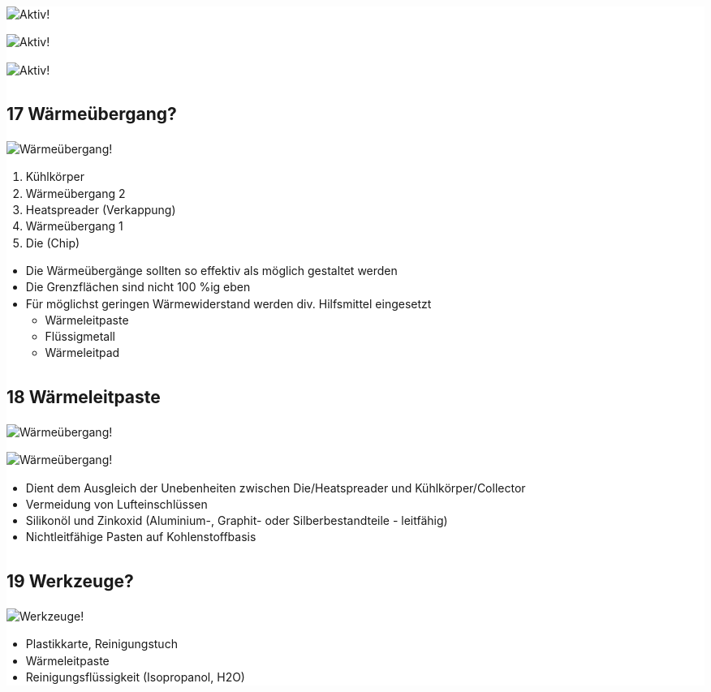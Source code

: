 ![Aktiv!](img/k15.jpg "Aktiv")

![Aktiv!](img/k16.jpg "Aktiv")

![Aktiv!](img/k17.jpg "Aktiv")

## 17 Wärmeübergang?

![Wärmeübergang!](img/k18.png "Wärmeübergang")

1. Kühlkörper
2. Wärmeübergang 2
3. Heatspreader (Verkappung)
4. Wärmeübergang 1
5. Die (Chip)

- Die Wärmeübergänge sollten so effektiv als möglich
  gestaltet werden
- Die Grenzflächen sind nicht 100 %ig eben
- Für möglichst geringen Wärmewiderstand werden div.
  Hilfsmittel eingesetzt
  - Wärmeleitpaste
  - Flüssigmetall
  - Wärmeleitpad

## 18 Wärmeleitpaste

![Wärmeübergang!](img/k19.jpg "Wärmeübergang")

![Wärmeübergang!](img/k20.jpg "Wärmeübergang")

- Dient dem Ausgleich der
  Unebenheiten zwischen
  Die/Heatspreader und
  Kühlkörper/Collector
- Vermeidung von
  Lufteinschlüssen
- Silikonöl und Zinkoxid
  (Aluminium-, Graphit- oder
  Silberbestandteile - leitfähig)
- Nichtleitfähige Pasten auf
  Kohlenstoffbasis

## 19 Werkzeuge?

![Werkzeuge!](img/k21.jpg "Werkzeuge")

- Plastikkarte, Reinigungstuch
- Wärmeleitpaste
- Reinigungsflüssigkeit (Isopropanol, H2O)
